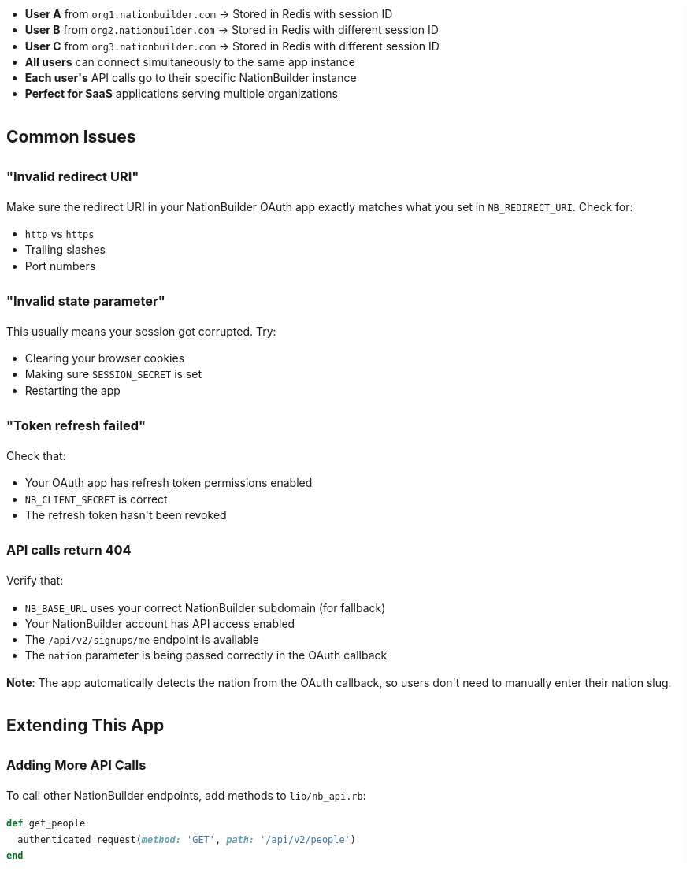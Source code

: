 - **User A** from `org1.nationbuilder.com` → Stored in Redis with session ID
- **User B** from `org2.nationbuilder.com` → Stored in Redis with different session ID  
- **User C** from `org3.nationbuilder.com` → Stored in Redis with different session ID
- **All users** can connect simultaneously to the same app instance
- **Each user's** API calls go to their specific NationBuilder instance
- **Perfect for SaaS** applications serving multiple organizations

## Common Issues

### "Invalid redirect URI"

Make sure the redirect URI in your NationBuilder OAuth app exactly matches what you set in `NB_REDIRECT_URI`. Check for:
- `http` vs `https`
- Trailing slashes
- Port numbers

### "Invalid state parameter"

This usually means your session got corrupted. Try:
- Clearing your browser cookies
- Making sure `SESSION_SECRET` is set
- Restarting the app

### "Token refresh failed"

Check that:
- Your OAuth app has refresh token permissions enabled
- `NB_CLIENT_SECRET` is correct
- The refresh token hasn't been revoked

### API calls return 404

Verify that:
- `NB_BASE_URL` uses your correct NationBuilder subdomain (for fallback)
- Your NationBuilder account has API access enabled
- The `/api/v2/signups/me` endpoint is available
- The `nation` parameter is being passed correctly in the OAuth callback

**Note**: The app automatically detects the nation from the OAuth callback, so users don't need to manually enter their nation slug.

## Extending This App

### Adding More API Calls

To call other NationBuilder endpoints, add methods to `lib/nb_api.rb`:

```ruby
def get_people
  authenticated_request(method: 'GET', path: '/api/v2/people')
end
```
